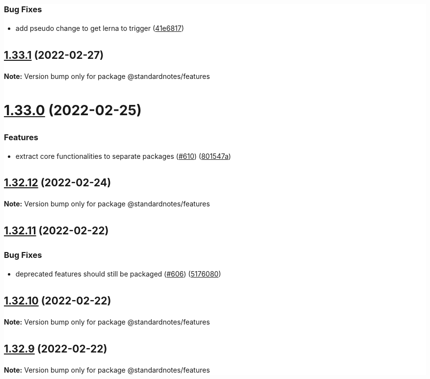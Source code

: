 ### Bug Fixes

* add pseudo change to get lerna to trigger ([41e6817](https://github.com/standardnotes/snjs/commit/41e6817bbf726b0932cdf16f58622328b9e42803))

## [1.33.1](https://github.com/standardnotes/snjs/compare/@standardnotes/features@1.33.0...@standardnotes/features@1.33.1) (2022-02-27)

**Note:** Version bump only for package @standardnotes/features

# [1.33.0](https://github.com/standardnotes/snjs/compare/@standardnotes/features@1.32.12...@standardnotes/features@1.33.0) (2022-02-25)

### Features

* extract core functionalities to separate packages ([#610](https://github.com/standardnotes/snjs/issues/610)) ([801547a](https://github.com/standardnotes/snjs/commit/801547a71614ad51a92fb249eaa184ed46a44aac))

## [1.32.12](https://github.com/standardnotes/snjs/compare/@standardnotes/features@1.32.11...@standardnotes/features@1.32.12) (2022-02-24)

**Note:** Version bump only for package @standardnotes/features

## [1.32.11](https://github.com/standardnotes/snjs/compare/@standardnotes/features@1.32.10...@standardnotes/features@1.32.11) (2022-02-22)

### Bug Fixes

* deprecated features should still be packaged ([#606](https://github.com/standardnotes/snjs/issues/606)) ([5176080](https://github.com/standardnotes/snjs/commit/5176080753a5720a0abf434923b1d8103b1261d0))

## [1.32.10](https://github.com/standardnotes/snjs/compare/@standardnotes/features@1.32.9...@standardnotes/features@1.32.10) (2022-02-22)

**Note:** Version bump only for package @standardnotes/features

## [1.32.9](https://github.com/standardnotes/snjs/compare/@standardnotes/features@1.32.8...@standardnotes/features@1.32.9) (2022-02-22)

**Note:** Version bump only for package @standardnotes/features
